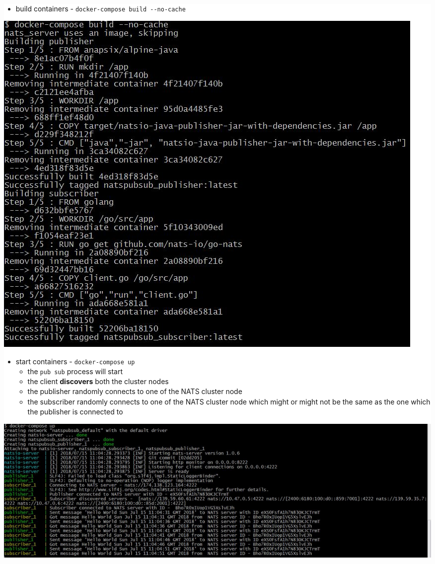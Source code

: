 - build containers - `docker-compose build --no-cache`

![](images/docker-compose-build.JPG)

- start containers - `docker-compose up`
	- the `pub sub` process will start
	- the client **discovers** both the cluster nodes
	- the publisher randomly connects to one of the NATS cluster node 
	- the subscriber randomly connects to one of the NATS cluster node which might or might not be the same as the one which the publisher is connected to

![](images/docker-compose-up.JPG)
